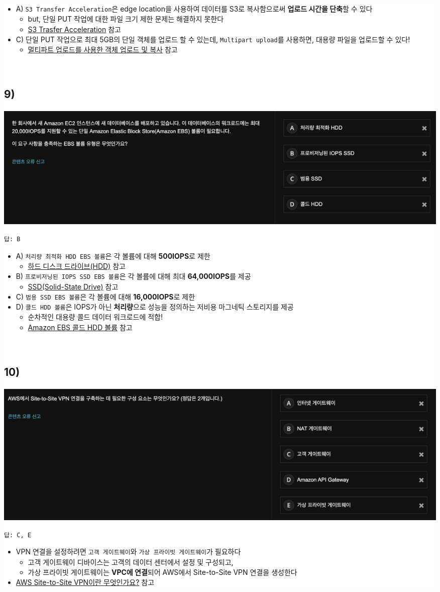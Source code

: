 ```
```
- A) `S3 Transfer Acceleration`은 edge location을 사용하여 데이터를 S3로 복사함으로써 **업로드 시간을 단축**할 수 있다
  - but, 단일 PUT 작업에 대한 파일 크기 제한 문제는 해결하지 못한다
  - [S3 Trasfer Acceleration](https://aws.amazon.com/ko/s3/transfer-acceleration/) 참고
- C) 단일 PUT 작업으로 최대 5GB의 단일 객체를 업로드 할 수 있는데, `Multipart upload`를 사용하면, 대용량 파일을 업로드할 수 있다!
  - [멀티파트 업로드를 사용한 객체 업로드 및 복사](https://docs.aws.amazon.com/ko_kr/AmazonS3/latest/userguide/mpuoverview.html) 참고

<br>

## 9)
![q9](../chloe/quiz-images/q9.png)
```
답: B
```
- A) `처리량 최적화 HDD EBS 볼륨`은 각 볼륨에 대해 **500IOPS**로 제한
  - [하드 디스크 드라이브(HDD)](https://docs.aws.amazon.com/ko_kr/AWSEC2/latest/UserGuide/ebs-volume-types.html#hard-disk-drives) 참고
- B) `프로비저닝된 IOPS SSD EBS 볼륨`은 각 볼륨에 대해 최대 **64,000IOPS**를 제공
  - [SSD(Solid-State Drive)](https://docs.aws.amazon.com/ko_kr/AWSEC2/latest/UserGuide/ebs-volume-types.html#solid-state-drives) 참고
- C) `범용 SSD EBS 볼륨`은 각 볼륨에 대해 **16,000IOPS**로 제한
- D) `콜드 HDD 볼륨`은 IOPS가 아닌 **처리량**으로 성능을 정의하는 저비용 마그네틱 스토리지를 제공
  - 순차적인 대용량 콜드 데이터 워크로드에 적합!
  - [Amazon EBS 콜드 HDD 볼륨](https://aws.amazon.com/ko/ebs/cold-hdd/) 참고
<br>

## 10)
![q10](../chloe/quiz-images/q10.png)
```
답: C, E
```
- VPN 연결을 설정하려면 `고객 게이트웨이`와 `가상 프라이빗 게이트웨이`가 필요하다
  - 고객 게이트웨이 디바이스는 고객의 데이터 센터에서 설정 및 구성되고,
  - 가상 프라이빗 게이트웨이는 **VPC에 연결**되어 AWS에서 Site-to-Site VPN 연결을 생성한다
- [AWS Site-to-Site VPN이란 무엇인가요?](https://docs.aws.amazon.com/ko_kr/vpn/latest/s2svpn/VPC_VPN.html) 참고
